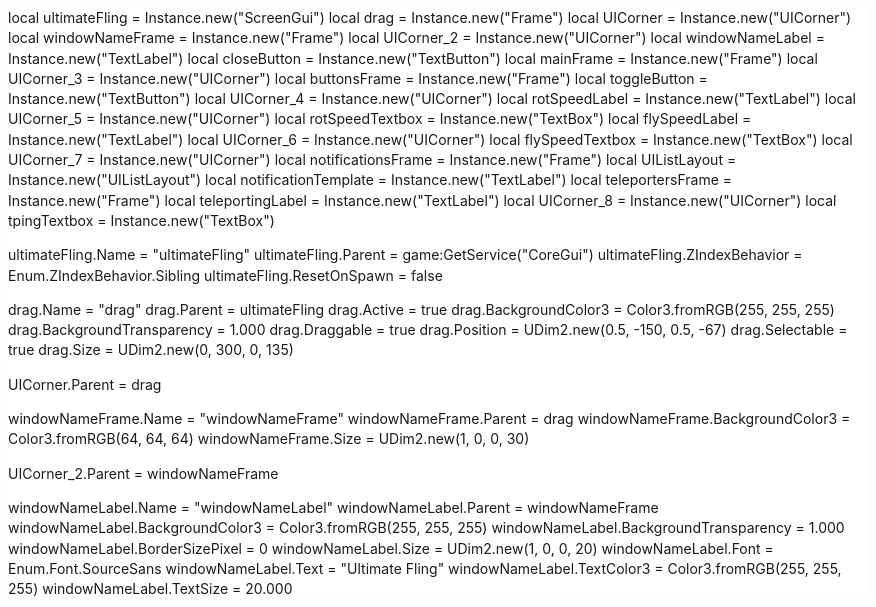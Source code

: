 local ultimateFling = Instance.new("ScreenGui")
local drag = Instance.new("Frame")
local UICorner = Instance.new("UICorner")
local windowNameFrame = Instance.new("Frame")
local UICorner_2 = Instance.new("UICorner")
local windowNameLabel = Instance.new("TextLabel")
local closeButton = Instance.new("TextButton")
local mainFrame = Instance.new("Frame")
local UICorner_3 = Instance.new("UICorner")
local buttonsFrame = Instance.new("Frame")
local toggleButton = Instance.new("TextButton")
local UICorner_4 = Instance.new("UICorner")
local rotSpeedLabel = Instance.new("TextLabel")
local UICorner_5 = Instance.new("UICorner")
local rotSpeedTextbox = Instance.new("TextBox")
local flySpeedLabel = Instance.new("TextLabel")
local UICorner_6 = Instance.new("UICorner")
local flySpeedTextbox = Instance.new("TextBox")
local UICorner_7 = Instance.new("UICorner")
local notificationsFrame = Instance.new("Frame")
local UIListLayout = Instance.new("UIListLayout")
local notificationTemplate = Instance.new("TextLabel")
local teleportersFrame = Instance.new("Frame")
local teleportingLabel = Instance.new("TextLabel")
local UICorner_8 = Instance.new("UICorner")
local tpingTextbox = Instance.new("TextBox")
 
ultimateFling.Name = "ultimateFling"
ultimateFling.Parent = game:GetService("CoreGui")
ultimateFling.ZIndexBehavior = Enum.ZIndexBehavior.Sibling
ultimateFling.ResetOnSpawn = false
 
drag.Name = "drag"
drag.Parent = ultimateFling
drag.Active = true
drag.BackgroundColor3 = Color3.fromRGB(255, 255, 255)
drag.BackgroundTransparency = 1.000
drag.Draggable = true
drag.Position = UDim2.new(0.5, -150, 0.5, -67)
drag.Selectable = true
drag.Size = UDim2.new(0, 300, 0, 135)
 
UICorner.Parent = drag
 
windowNameFrame.Name = "windowNameFrame"
windowNameFrame.Parent = drag
windowNameFrame.BackgroundColor3 = Color3.fromRGB(64, 64, 64)
windowNameFrame.Size = UDim2.new(1, 0, 0, 30)
 
UICorner_2.Parent = windowNameFrame
 
windowNameLabel.Name = "windowNameLabel"
windowNameLabel.Parent = windowNameFrame
windowNameLabel.BackgroundColor3 = Color3.fromRGB(255, 255, 255)
windowNameLabel.BackgroundTransparency = 1.000
windowNameLabel.BorderSizePixel = 0
windowNameLabel.Size = UDim2.new(1, 0, 0, 20)
windowNameLabel.Font = Enum.Font.SourceSans
windowNameLabel.Text = "Ultimate Fling"
windowNameLabel.TextColor3 = Color3.fromRGB(255, 255, 255)
windowNameLabel.TextSize = 20.000
 